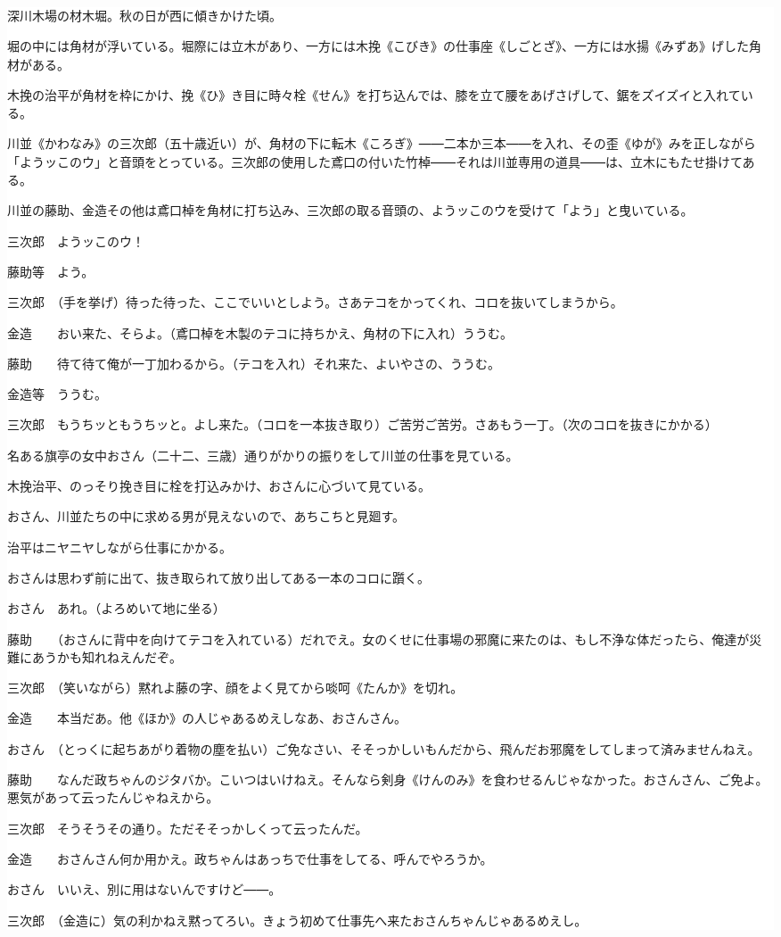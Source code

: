 


深川木場の材木堀。秋の日が西に傾きかけた頃。

堀の中には角材が浮いている。堀際には立木があり、一方には木挽《こびき》の仕事座《しごとざ》、一方には水揚《みずあ》げした角材がある。



木挽の治平が角材を枠にかけ、挽《ひ》き目に時々栓《せん》を打ち込んでは、膝を立て腰をあげさげして、鋸をズイズイと入れている。

川並《かわなみ》の三次郎（五十歳近い）が、角材の下に転木《ころぎ》――二本か三本――を入れ、その歪《ゆが》みを正しながら「ようッこのウ」と音頭をとっている。三次郎の使用した鳶口の付いた竹棹――それは川並専用の道具――は、立木にもたせ掛けてある。

川並の藤助、金造その他は鳶口棹を角材に打ち込み、三次郎の取る音頭の、ようッこのウを受けて「よう」と曳いている。





三次郎　ようッこのウ！

藤助等　よう。

三次郎　（手を挙げ）待った待った、ここでいいとしよう。さあテコをかってくれ、コロを抜いてしまうから。

金造　　おい来た、そらよ。（鳶口棹を木製のテコに持ちかえ、角材の下に入れ）ううむ。

藤助　　待て待て俺が一丁加わるから。（テコを入れ）それ来た、よいやさの、ううむ。

金造等　ううむ。

三次郎　もうちッともうちッと。よし来た。（コロを一本抜き取り）ご苦労ご苦労。さあもう一丁。（次のコロを抜きにかかる）




名ある旗亭の女中おさん（二十二、三歳）通りがかりの振りをして川並の仕事を見ている。

木挽治平、のっそり挽き目に栓を打込みかけ、おさんに心づいて見ている。

おさん、川並たちの中に求める男が見えないので、あちこちと見廻す。

治平はニヤニヤしながら仕事にかかる。

おさんは思わず前に出て、抜き取られて放り出してある一本のコロに躓く。





おさん　あれ。（よろめいて地に坐る）

藤助　　（おさんに背中を向けてテコを入れている）だれでえ。女のくせに仕事場の邪魔に来たのは、もし不浄な体だったら、俺達が災難にあうかも知れねえんだぞ。

三次郎　（笑いながら）黙れよ藤の字、顔をよく見てから啖呵《たんか》を切れ。

金造　　本当だあ。他《ほか》の人じゃあるめえしなあ、おさんさん。

おさん　（とっくに起ちあがり着物の塵を払い）ご免なさい、そそっかしいもんだから、飛んだお邪魔をしてしまって済みませんねえ。

藤助　　なんだ政ちゃんのジタバか。こいつはいけねえ。そんなら剣身《けんのみ》を食わせるんじゃなかった。おさんさん、ご免よ。悪気があって云ったんじゃねえから。

三次郎　そうそうその通り。ただそそっかしくって云ったんだ。

金造　　おさんさん何か用かえ。政ちゃんはあっちで仕事をしてる、呼んでやろうか。

おさん　いいえ、別に用はないんですけど――。

三次郎　（金造に）気の利かねえ黙ってろい。きょう初めて仕事先へ来たおさんちゃんじゃあるめえし。
